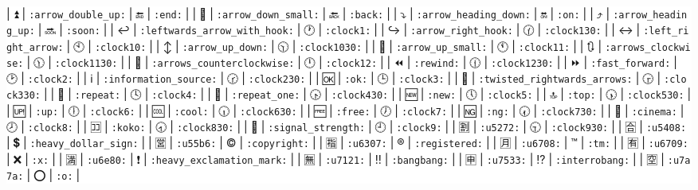 | ⏫    | `:arrow_double_up:`           | 🔚                                                            | `:end:`                             |
| 🔽    | `:arrow_down_small:`          | 🔙                                                            | `:back:`                            |
| ⤵️    | `:arrow_heading_down:`        | 🔛                                                            | `:on:`                              |
| ⤴️    | `:arrow_heading_up:`          | 🔜                                                            | `:soon:`                            |
| ↩️    | `:leftwards_arrow_with_hook:` | 🕐                                                            | `:clock1:`                          |
| ↪️    | `:arrow_right_hook:`          | 🕜                                                            | `:clock130:`                        |
| ↔️    | `:left_right_arrow:`          | 🕙                                                            | `:clock10:`                         |
| ↕️    | `:arrow_up_down:`             | 🕥                                                            | `:clock1030:`                       |
| 🔼    | `:arrow_up_small:`            | 🕚                                                            | `:clock11:`                         |
| 🔃    | `:arrows_clockwise:`          | 🕦                                                            | `:clock1130:`                       |
| 🔄    | `:arrows_counterclockwise:`   | 🕛                                                            | `:clock12:`                         |
| ⏪    | `:rewind:`                    | 🕧                                                            | `:clock1230:`                       |
| ⏩    | `:fast_forward:`              | 🕑                                                            | `:clock2:`                          |
| ℹ️    | `:information_source:`        | 🕝                                                            | `:clock230:`                        |
| 🆗    | `:ok:`                        | 🕒                                                            | `:clock3:`                          |
| 🔀    | `:twisted_rightwards_arrows:` | 🕞                                                            | `:clock330:`                        |
| 🔁    | `:repeat:`                    | 🕓                                                            | `:clock4:`                          |
| 🔂    | `:repeat_one:`                | 🕟                                                            | `:clock430:`                        |
| 🆕    | `:new:`                       | 🕔                                                            | `:clock5:`                          |
| 🔝    | `:top:`                       | 🕠                                                            | `:clock530:`                        |
| 🆙    | `:up:`                        | 🕕                                                            | `:clock6:`                          |
| 🆒    | `:cool:`                      | 🕡                                                            | `:clock630:`                        |
| 🆓    | `:free:`                      | 🕖                                                            | `:clock7:`                          |
| 🆖    | `:ng:`                        | 🕢                                                            | `:clock730:`                        |
| 🎦    | `:cinema:`                    | 🕗                                                            | `:clock8:`                          |
| 🈁    | `:koko:`                      | 🕣                                                            | `:clock830:`                        |
| 📶    | `:signal_strength:`           | 🕘                                                            | `:clock9:`                          |
| 🈹    | `:u5272:`                     | 🕤                                                            | `:clock930:`                        |
| 🈴    | `:u5408:`                     | 💲                                                            | `:heavy_dollar_sign:`               |
| 🈺    | `:u55b6:`                     | ©️                                                            | `:copyright:`                       |
| 🈯    | `:u6307:`                     | ®️                                                            | `:registered:`                      |
| 🈷️    | `:u6708:`                     | ™️                                                            | `:tm:`                              |
| 🈶    | `:u6709:`                     | ❌                                                            | `:x:`                               |
| 🈵    | `:u6e80:`                     | ❗                                                            | `:heavy_exclamation_mark:`          |
| 🈚    | `:u7121:`                     | ‼️                                                            | `:bangbang:`                        |
| 🈸    | `:u7533:`                     | ⁉️                                                            | `:interrobang:`                     |
| 🈳    | `:u7a7a:`                     | ⭕                                                            | `:o:`                               |